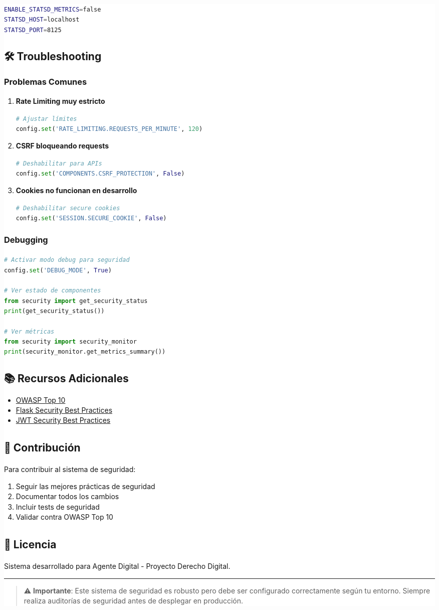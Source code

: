 ```bash
ENABLE_STATSD_METRICS=false
STATSD_HOST=localhost
STATSD_PORT=8125
```

## 🛠️ Troubleshooting

### Problemas Comunes

1. **Rate Limiting muy estricto**
   ```python
   # Ajustar límites
   config.set('RATE_LIMITING.REQUESTS_PER_MINUTE', 120)
   ```

2. **CSRF bloqueando requests**
   ```python
   # Deshabilitar para APIs
   config.set('COMPONENTS.CSRF_PROTECTION', False)
   ```

3. **Cookies no funcionan en desarrollo**
   ```python
   # Deshabilitar secure cookies
   config.set('SESSION.SECURE_COOKIE', False)
   ```

### Debugging
```python
# Activar modo debug para seguridad
config.set('DEBUG_MODE', True)

# Ver estado de componentes
from security import get_security_status
print(get_security_status())

# Ver métricas
from security import security_monitor
print(security_monitor.get_metrics_summary())
```

## 📚 Recursos Adicionales

- [OWASP Top 10](https://owasp.org/www-project-top-ten/)
- [Flask Security Best Practices](https://flask.palletsprojects.com/en/2.0.x/security/)
- [JWT Security Best Practices](https://tools.ietf.org/html/rfc8725)

## 🤝 Contribución

Para contribuir al sistema de seguridad:

1. Seguir las mejores prácticas de seguridad
2. Documentar todos los cambios
3. Incluir tests de seguridad
4. Validar contra OWASP Top 10

## 📄 Licencia

Sistema desarrollado para Agente Digital - Proyecto Derecho Digital.

---

> ⚠️ **Importante**: Este sistema de seguridad es robusto pero debe ser configurado correctamente según tu entorno. Siempre realiza auditorías de seguridad antes de desplegar en producción.